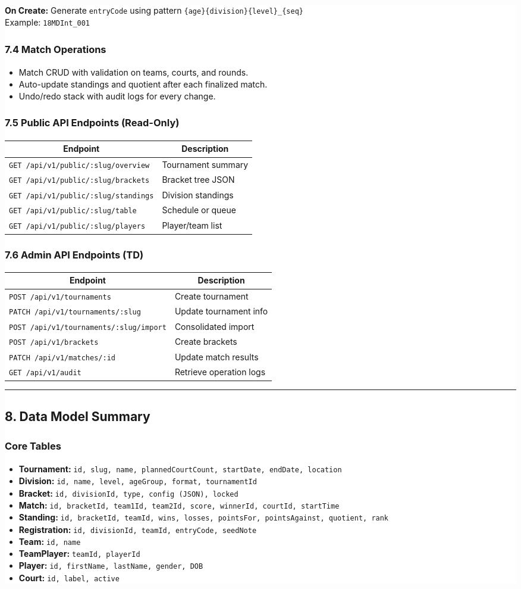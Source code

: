 **On Create:** Generate `entryCode` using pattern `{age}{division}{level}_{seq}`  
Example: `18MDInt_001`

### 7.4 Match Operations
- Match CRUD with validation on teams, courts, and rounds.  
- Auto-update standings and quotient after each finalized match.  
- Undo/redo stack with audit logs for every change.  

### 7.5 Public API Endpoints (Read-Only)
| Endpoint | Description |
|-----------|--------------|
| `GET /api/v1/public/:slug/overview` | Tournament summary |
| `GET /api/v1/public/:slug/brackets` | Bracket tree JSON |
| `GET /api/v1/public/:slug/standings` | Division standings |
| `GET /api/v1/public/:slug/table` | Schedule or queue |
| `GET /api/v1/public/:slug/players` | Player/team list |

### 7.6 Admin API Endpoints (TD)
| Endpoint | Description |
|-----------|--------------|
| `POST /api/v1/tournaments` | Create tournament |
| `PATCH /api/v1/tournaments/:slug` | Update tournament info |
| `POST /api/v1/tournaments/:slug/import` | Consolidated import |
| `POST /api/v1/brackets` | Create brackets |
| `PATCH /api/v1/matches/:id` | Update match results |
| `GET /api/v1/audit` | Retrieve operation logs |

---

## 8. Data Model Summary

### Core Tables
- **Tournament:** `id, slug, name, plannedCourtCount, startDate, endDate, location`  
- **Division:** `id, name, level, ageGroup, format, tournamentId`  
- **Bracket:** `id, divisionId, type, config (JSON), locked`  
- **Match:** `id, bracketId, team1Id, team2Id, score, winnerId, courtId, startTime`  
- **Standing:** `id, bracketId, teamId, wins, losses, pointsFor, pointsAgainst, quotient, rank`  
- **Registration:** `id, divisionId, teamId, entryCode, seedNote`  
- **Team:** `id, name`  
- **TeamPlayer:** `teamId, playerId`  
- **Player:** `id, firstName, lastName, gender, DOB`  
- **Court:** `id, label, active`  
